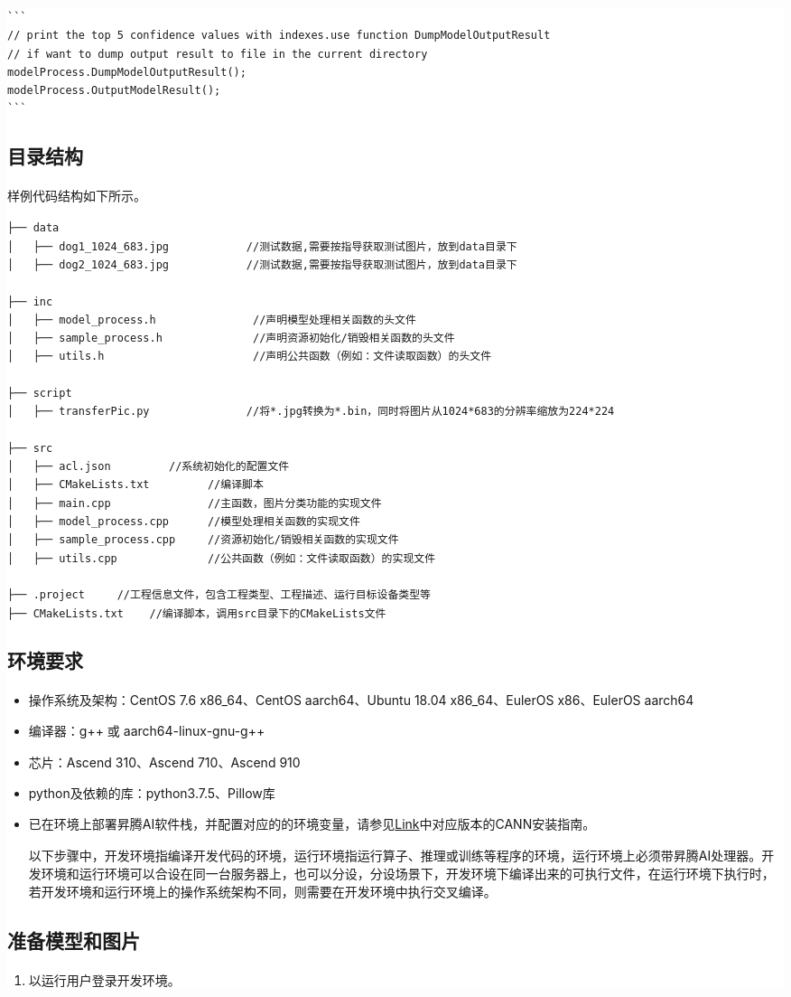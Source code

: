     ```
    // print the top 5 confidence values with indexes.use function DumpModelOutputResult
    // if want to dump output result to file in the current directory
    modelProcess.DumpModelOutputResult();
    modelProcess.OutputModelResult();
    ```


## 目录结构<a name="section14723181815424"></a>

样例代码结构如下所示。

```
├── data
│   ├── dog1_1024_683.jpg            //测试数据,需要按指导获取测试图片，放到data目录下
│   ├── dog2_1024_683.jpg            //测试数据,需要按指导获取测试图片，放到data目录下

├── inc
│   ├── model_process.h               //声明模型处理相关函数的头文件
│   ├── sample_process.h              //声明资源初始化/销毁相关函数的头文件                   
│   ├── utils.h                       //声明公共函数（例如：文件读取函数）的头文件

├── script
│   ├── transferPic.py               //将*.jpg转换为*.bin，同时将图片从1024*683的分辨率缩放为224*224

├── src
│   ├── acl.json         //系统初始化的配置文件
│   ├── CMakeLists.txt         //编译脚本
│   ├── main.cpp               //主函数，图片分类功能的实现文件
│   ├── model_process.cpp      //模型处理相关函数的实现文件
│   ├── sample_process.cpp     //资源初始化/销毁相关函数的实现文件                                          
│   ├── utils.cpp              //公共函数（例如：文件读取函数）的实现文件

├── .project     //工程信息文件，包含工程类型、工程描述、运行目标设备类型等
├── CMakeLists.txt    //编译脚本，调用src目录下的CMakeLists文件
```

## 环境要求<a name="section3833348101215"></a>

-   操作系统及架构：CentOS 7.6 x86\_64、CentOS aarch64、Ubuntu 18.04 x86\_64、EulerOS x86、EulerOS aarch64
-   编译器：g++ 或 aarch64-linux-gnu-g++
-   芯片：Ascend 310、Ascend 710、Ascend 910
-   python及依赖的库：python3.7.5、Pillow库
-   已在环境上部署昇腾AI软件栈，并配置对应的的环境变量，请参见[Link](https://www.hiascend.com/document)中对应版本的CANN安装指南。
    
    以下步骤中，开发环境指编译开发代码的环境，运行环境指运行算子、推理或训练等程序的环境，运行环境上必须带昇腾AI处理器。开发环境和运行环境可以合设在同一台服务器上，也可以分设，分设场景下，开发环境下编译出来的可执行文件，在运行环境下执行时，若开发环境和运行环境上的操作系统架构不同，则需要在开发环境中执行交叉编译。


## 准备模型和图片<a name="section1593012514400"></a>

1.  以运行用户登录开发环境。
